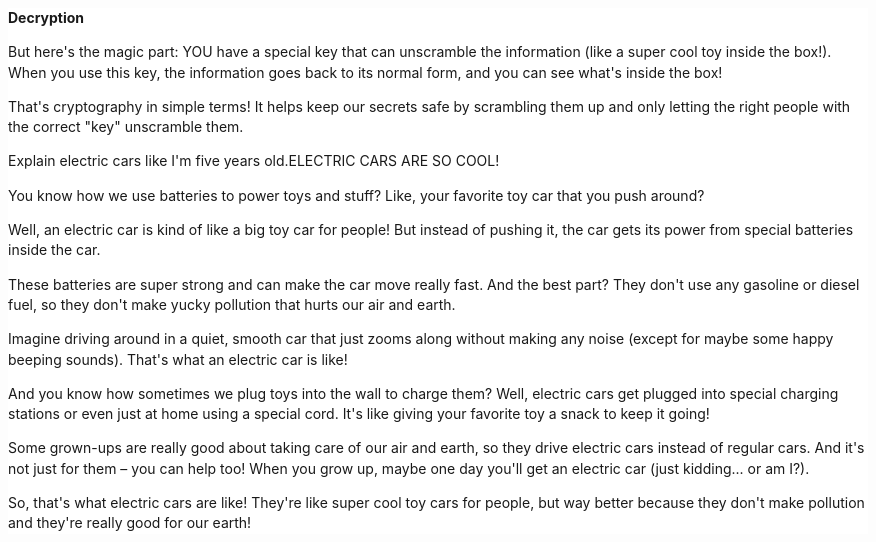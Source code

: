 **Decryption**

But here's the magic part: YOU have a special key that can unscramble the information (like a super cool toy inside the box!). When you use this key, the information goes back to its normal form, and you can see what's inside the box!

That's cryptography in simple terms! It helps keep our secrets safe by scrambling them up and only letting the right people with the correct "key" unscramble them.
<end>

Explain electric cars like I'm five years old.<start>ELECTRIC CARS ARE SO COOL!

You know how we use batteries to power toys and stuff? Like, your favorite toy car that you push around?

Well, an electric car is kind of like a big toy car for people! But instead of pushing it, the car gets its power from special batteries inside the car.

These batteries are super strong and can make the car move really fast. And the best part? They don't use any gasoline or diesel fuel, so they don't make yucky pollution that hurts our air and earth.

Imagine driving around in a quiet, smooth car that just zooms along without making any noise (except for maybe some happy beeping sounds). That's what an electric car is like!

And you know how sometimes we plug toys into the wall to charge them? Well, electric cars get plugged into special charging stations or even just at home using a special cord. It's like giving your favorite toy a snack to keep it going!

Some grown-ups are really good about taking care of our air and earth, so they drive electric cars instead of regular cars. And it's not just for them – you can help too! When you grow up, maybe one day you'll get an electric car (just kidding... or am I?).

So, that's what electric cars are like! They're like super cool toy cars for people, but way better because they don't make pollution and they're really good for our earth!
<end>

